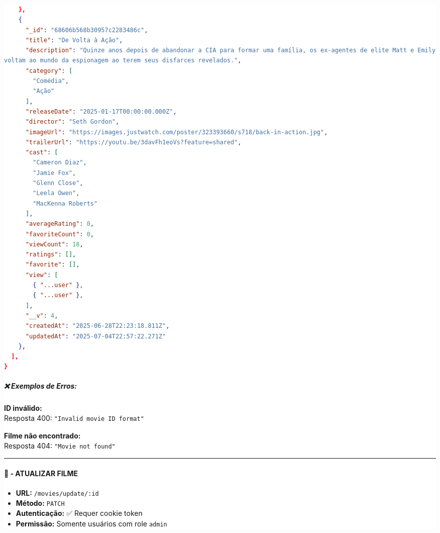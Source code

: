 ```json
    },
    {
      "_id": "68606b568b30957c2283486c",
      "title": "De Volta à Ação",
      "description": "Quinze anos depois de abandonar a CIA para formar uma família, os ex-agentes de elite Matt e Emily voltam ao mundo da espionagem ao terem seus disfarces revelados.",
      "category": [
        "Comédia",
        "Ação"
      ],
      "releaseDate": "2025-01-17T00:00:00.000Z",
      "director": "Seth Gordon",
      "imageUrl": "https://images.justwatch.com/poster/323393660/s718/back-in-action.jpg",
      "trailerUrl": "https://youtu.be/3davFh1eoVs?feature=shared",
      "cast": [
        "Cameron Diaz",
        "Jamie Fox",
        "Glenn Close",
        "Leela Owen",
        "MacKenna Roberts"
      ],
      "averageRating": 0,
      "favoriteCount": 0,
      "viewCount": 18,
      "ratings": [],
      "favorite": [],
      "view": [
        { "...user" },
        { "...user" },
      ],
      "__v": 4,
      "createdAt": "2025-06-28T22:23:18.811Z",
      "updatedAt": "2025-07-04T22:57:22.271Z"
    },
  ],
}
```

##### ❌ Exemplos de Erros:

**ID inválido:**  
Resposta 400: `"Invalid movie ID format"`

**Filme não encontrado:**  
Resposta 404: `"Movie not found"`

---

#### 🎥 - ATUALIZAR FILME
- **URL:** `/movies/update/:id`  
- **Método:** `PATCH`  
- **Autenticação:** ✅ Requer cookie token  
- **Permissão:** Somente usuários com role `admin`  
